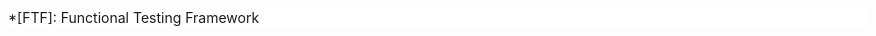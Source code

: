 


[A typified element mapping example in GUI]: {{site.baseurl}}/common/images/ftf/mtf_typ_element_map_gui.png
[A typified element example in the browser]: {{site.baseurl}}/common/images/ftf/mtf_typ_element_brows.png





[`ElementInterface`]: https://github.com/magento/mtf/blob/develop/Magento/Mtf/Client/ElementInterface.php
[form mapping]: {{page.baseurl}}/mtf/mtf_entities/mtf_block.html#mtf_block_mapping
[`\Magento\Mtf\Client\Element\OptgroupselectElement`]: {{site.mage2000url}}dev/tests/functional/lib/Magento/Mtf/Client/Element/OptgroupselectElement.php
[`<magento2_root_dir>/dev/tests/functional/lib/Magento/Mtf/Client/Element`]: {{site.mage2000url}}dev/tests/functional/lib/Magento/Mtf/Client/Element
[FTF blocks]: {{page.baseurl}}/mtf/mtf_entities/mtf_block.html
[\Magento\Catalog\Test\Block\Adminhtml\Category\Tree]: {{site.mage2000url}}dev/tests/functional/tests/app/Magento/Catalog/Test/Block/Adminhtml/Category/Tree.php


[`\Magento\Mtf\Client\Element\SimpleElement`]: https://github.com/magento/mtf/blob/develop/Magento/Mtf/Client/Element/SimpleElement.php
[SimpleElement]: https://github.com/magento/mtf/blob/develop/Magento/Mtf/Client/Element/SimpleElement.php
[`\Magento\Mtf\Client\Element\CheckboxElement`]: https://github.com/magento/mtf/blob/develop/Magento/Mtf/Client/Element/CheckboxElement.php
[`\Magento\Mtf\Client\Element\MultiselectElement`]: https://github.com/magento/mtf/blob/develop/Magento/Mtf/Client/Element/MultiselectElement.php
[MultiselectElement]: https://github.com/magento/mtf/blob/develop/Magento/Mtf/Client/Element/MultiselectElement.php
[`\Magento\Mtf\Client\Element\RadiobuttonElement`]: https://github.com/magento/mtf/blob/develop/Magento/Mtf/Client/Element/RadiobuttonElement.php
[`\Magento\Mtf\Client\Element\SelectElement`]: https://github.com/magento/mtf/blob/develop/Magento/Mtf/Client/Element/SelectElement.php
[SelectElement]: https://github.com/magento/mtf/blob/develop/Magento/Mtf/Client/Element/SelectElement.php
[`\Magento\Mtf\Client\Element\StrictmultiselectElement`]: https://github.com/magento/mtf/blob/develop/Magento/Mtf/Client/Element/StrictmultiselectElement.php
[`\Magento\Mtf\Client\Element\StrictselectElement`]: https://github.com/magento/mtf/blob/develop/Magento/Mtf/Client/Element/StrictselectElement.php


[`\Magento\Mtf\Client\Element\ConditionsElement`]: {{site.mage2000url}}dev/tests/functional/lib/Magento/Mtf/Client/Element/ConditionsElement.php
[`\Magento\Mtf\Client\Element\DatepickerElement`]: {{site.mage2000url}}dev/tests/functional/lib/Magento/Mtf/Client/Element/DatepickerElement.php
[`\Magento\Mtf\Client\Element\DropdownmultiselectElement`]: {{site.mage2000url}}dev/tests/functional/lib/Magento/Mtf/Client/Element/DropdownmultiselectElement.php
[`\Magento\Mtf\Client\Element\GlobalsearchElement`]: {{site.mage2000url}}dev/tests/functional/lib/Magento/Mtf/Client/Element/GlobalsearchElement.php
[`\Magento\Mtf\Client\Element\JquerytreeElement`]: {{site.mage2000url}}dev/tests/functional/lib/Magento/Mtf/Client/Element/JquerytreeElement.php
[`\Magento\Mtf\Client\Element\LiselectstoreElement`]: {{site.mage2000url}}dev/tests/functional/lib/Magento/Mtf/Client/Element/LiselectstoreElement.php
[`\Magento\Mtf\Client\Element\MultiselectgrouplistElement`]: {{site.mage2000url}}dev/tests/functional/lib/Magento/Mtf/Client/Element/MultiselectgrouplistElement.php
[`\Magento\Mtf\Client\Element\MultiselectlistElement`]: {{site.mage2000url}}dev/tests/functional/lib/Magento/Mtf/Client/Element/MultiselectlistElement.php
[`\Magento\Mtf\Client\Element\MultisuggestElement`]: {{site.mage2000url}}dev/tests/functional/lib/Magento/Mtf/Client/Element/MultisuggestElement.php
[`\Magento\Mtf\Client\Element\OptgroupselectElement`]: {{site.mage2000url}}dev/tests/functional/lib/Magento/Mtf/Client/Element/OptgroupselectElement.php
[`\Magento\Mtf\Client\Element\SelectstoreElement`]: {{site.mage2000url}}dev/tests/functional/lib/Magento/Mtf/Client/Element/SelectstoreElement.php
[`\Magento\Mtf\Client\Element\SimplifiedselectElement`]: {{site.mage2000url}}dev/tests/functional/lib/Magento/Mtf/Client/Element/SimplifiedselectElement.php
[`\Magento\Mtf\Client\Element\SuggestElement`]: {{site.mage2000url}}dev/tests/functional/lib/Magento/Mtf/Client/Element/SuggestElement.php
[SuggestElement]: {{site.mage2000url}}dev/tests/functional/lib/Magento/Mtf/Client/Element/SuggestElement.php
[`\Magento\Mtf\Client\Element\Tree`]: {{site.mage2000url}}dev/tests/functional/lib/Magento/Mtf/Client/Element/Tree.php
[Tree]: {{site.mage2000url}}dev/tests/functional/lib/Magento/Mtf/Client/Element/Tree.php
[`\Magento\Mtf\Client\Element\TreeElement`]: {{site.mage2000url}}dev/tests/functional/lib/Magento/Mtf/Client/Element/TreeElement.php


*[FTF]: Functional Testing Framework
